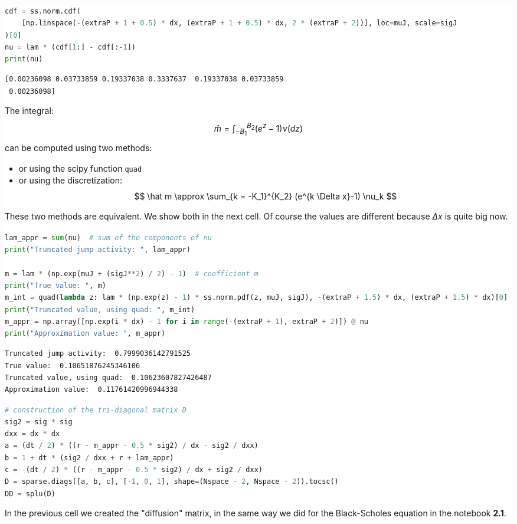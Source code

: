 
```python
cdf = ss.norm.cdf(
    [np.linspace(-(extraP + 1 + 0.5) * dx, (extraP + 1 + 0.5) * dx, 2 * (extraP + 2))], loc=muJ, scale=sigJ
)[0]
nu = lam * (cdf[1:] - cdf[:-1])
print(nu)
```

    [0.00236098 0.03733859 0.19337038 0.3337637  0.19337038 0.03733859
     0.00236098]


The integral:
$$ \hat m = \int_{-B_1}^{B_2} \bigl( e^z-1 \bigr) \nu(dz)$$ 
can be computed using two methods:
- or using the scipy function `quad`
- or using the discretization:
$$  \hat m \approx \sum_{k = -K_1}^{K_2} (e^{k \Delta x}-1) \nu_k  $$

These two methods are equivalent. We show both in the next cell. Of course the values are different because $\Delta x$ is quite big now.


```python
lam_appr = sum(nu)  # sum of the components of nu
print("Truncated jump activity: ", lam_appr)

m = lam * (np.exp(muJ + (sigJ**2) / 2) - 1)  # coefficient m
print("True value: ", m)
m_int = quad(lambda z: lam * (np.exp(z) - 1) * ss.norm.pdf(z, muJ, sigJ), -(extraP + 1.5) * dx, (extraP + 1.5) * dx)[0]
print("Truncated value, using quad: ", m_int)
m_appr = np.array([np.exp(i * dx) - 1 for i in range(-(extraP + 1), extraP + 2)]) @ nu
print("Approximation value: ", m_appr)
```

    Truncated jump activity:  0.7999036142791525
    True value:  0.10651876245346106
    Truncated value, using quad:  0.10623607827426487
    Approximation value:  0.11761420996944338



```python
# construction of the tri-diagonal matrix D
sig2 = sig * sig
dxx = dx * dx
a = (dt / 2) * ((r - m_appr - 0.5 * sig2) / dx - sig2 / dxx)
b = 1 + dt * (sig2 / dxx + r + lam_appr)
c = -(dt / 2) * ((r - m_appr - 0.5 * sig2) / dx + sig2 / dxx)
D = sparse.diags([a, b, c], [-1, 0, 1], shape=(Nspace - 2, Nspace - 2)).tocsc()
DD = splu(D)
```

In the previous cell we created the "diffusion" matrix, in the same way we did for the Black-Scholes equation in the notebook **2.1**.
